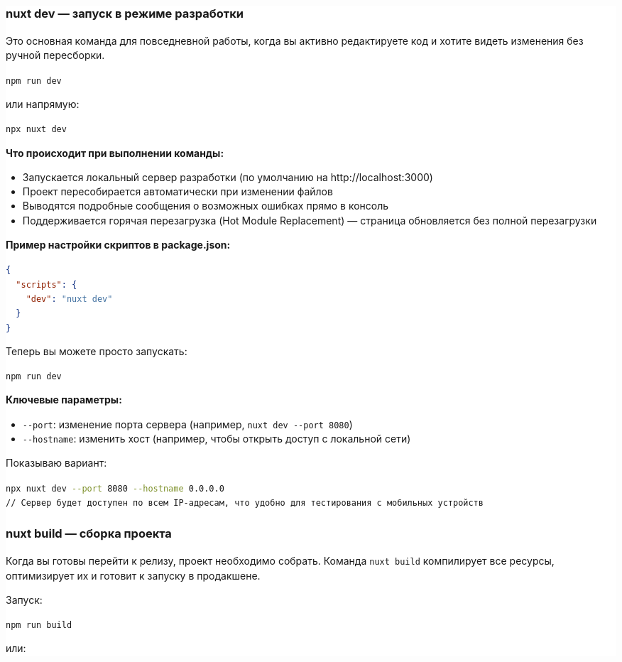 ### nuxt dev — запуск в режиме разработки

Это основная команда для повседневной работы, когда вы активно редактируете код и хотите видеть изменения без ручной пересборки.

```bash
npm run dev
```
или напрямую:

```bash
npx nuxt dev
```

**Что происходит при выполнении команды:**

- Запускается локальный сервер разработки (по умолчанию на http://localhost:3000)
- Проект пересобирается автоматически при изменении файлов
- Выводятся подробные сообщения о возможных ошибках прямо в консоль
- Поддерживается горячая перезагрузка (Hot Module Replacement) — страница обновляется без полной перезагрузки

**Пример настройки скриптов в package.json:**

```json
{
  "scripts": {
    "dev": "nuxt dev"
  }
}
```

Теперь вы можете просто запускать:

```bash
npm run dev
```

**Ключевые параметры:**

- `--port`: изменение порта сервера (например, `nuxt dev --port 8080`)
- `--hostname`: изменить хост (например, чтобы открыть доступ с локальной сети)

Показываю вариант:

```bash
npx nuxt dev --port 8080 --hostname 0.0.0.0
// Сервер будет доступен по всем IP-адресам, что удобно для тестирования с мобильных устройств
```

### nuxt build — сборка проекта

Когда вы готовы перейти к релизу, проект необходимо собрать. Команда `nuxt build` компилирует все ресурсы, оптимизирует их и готовит к запуску в продакшене.

Запуск:

```bash
npm run build
```
или:
